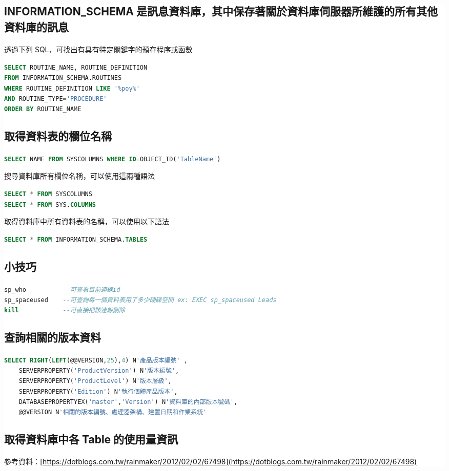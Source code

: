 ## INFORMATION_SCHEMA 是訊息資料庫，其中保存著關於資料庫伺服器所維護的所有其他資料庫的訊息

透過下列 SQL，可找出有具有特定關鍵字的預存程序或函數

```sql
SELECT ROUTINE_NAME, ROUTINE_DEFINITION
FROM INFORMATION_SCHEMA.ROUTINES
WHERE ROUTINE_DEFINITION LIKE '%poy%'
AND ROUTINE_TYPE='PROCEDURE'
ORDER BY ROUTINE_NAME
```

## 取得資料表的欄位名稱

```sql
SELECT NAME FROM SYSCOLUMNS WHERE ID=OBJECT_ID('TableName')
```

搜尋資料庫所有欄位名稱，可以使用這兩種語法

```sql
SELECT * FROM SYSCOLUMNS
SELECT * FROM SYS.COLUMNS
```

取得資料庫中所有資料表的名稱，可以使用以下語法

```sql
SELECT * FROM INFORMATION_SCHEMA.TABLES
```

## 小技巧

```sql
sp_who          --可查看目前連線id
sp_spaceused    --可查詢每一個資料表用了多少硬碟空間 ex: EXEC sp_spaceused Leads
kill            --可直接把該連線刪除
```

## 查詢相關的版本資料

```sql
SELECT RIGHT(LEFT(@@VERSION,25),4) N'產品版本編號' ,
    SERVERPROPERTY('ProductVersion') N'版本編號',
    SERVERPROPERTY('ProductLevel') N'版本層級',
    SERVERPROPERTY('Edition') N'執行個體產品版本',
    DATABASEPROPERTYEX('master','Version') N'資料庫的內部版本號碼',
    @@VERSION N'相關的版本編號、處理器架構、建置日期和作業系統'
```

## 取得資料庫中各 Table 的使用量資訊

參考資料：[https://dotblogs.com.tw/rainmaker/2012/02/02/67498](https://dotblogs.com.tw/rainmaker/2012/02/02/67498)
